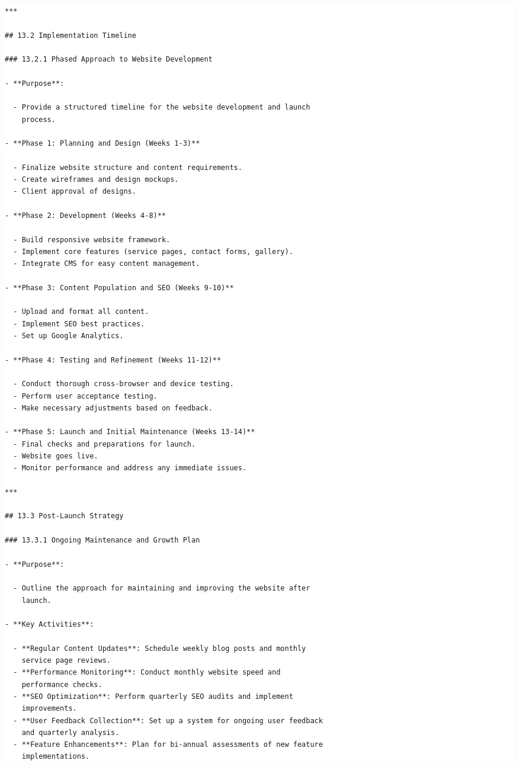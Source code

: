     ***

    ## 13.2 Implementation Timeline

    ### 13.2.1 Phased Approach to Website Development

    - **Purpose**:

      - Provide a structured timeline for the website development and launch
        process.

    - **Phase 1: Planning and Design (Weeks 1-3)**

      - Finalize website structure and content requirements.
      - Create wireframes and design mockups.
      - Client approval of designs.

    - **Phase 2: Development (Weeks 4-8)**

      - Build responsive website framework.
      - Implement core features (service pages, contact forms, gallery).
      - Integrate CMS for easy content management.

    - **Phase 3: Content Population and SEO (Weeks 9-10)**

      - Upload and format all content.
      - Implement SEO best practices.
      - Set up Google Analytics.

    - **Phase 4: Testing and Refinement (Weeks 11-12)**

      - Conduct thorough cross-browser and device testing.
      - Perform user acceptance testing.
      - Make necessary adjustments based on feedback.

    - **Phase 5: Launch and Initial Maintenance (Weeks 13-14)**
      - Final checks and preparations for launch.
      - Website goes live.
      - Monitor performance and address any immediate issues.

    ***

    ## 13.3 Post-Launch Strategy

    ### 13.3.1 Ongoing Maintenance and Growth Plan

    - **Purpose**:

      - Outline the approach for maintaining and improving the website after
        launch.

    - **Key Activities**:

      - **Regular Content Updates**: Schedule weekly blog posts and monthly
        service page reviews.
      - **Performance Monitoring**: Conduct monthly website speed and
        performance checks.
      - **SEO Optimization**: Perform quarterly SEO audits and implement
        improvements.
      - **User Feedback Collection**: Set up a system for ongoing user feedback
        and quarterly analysis.
      - **Feature Enhancements**: Plan for bi-annual assessments of new feature
        implementations.
